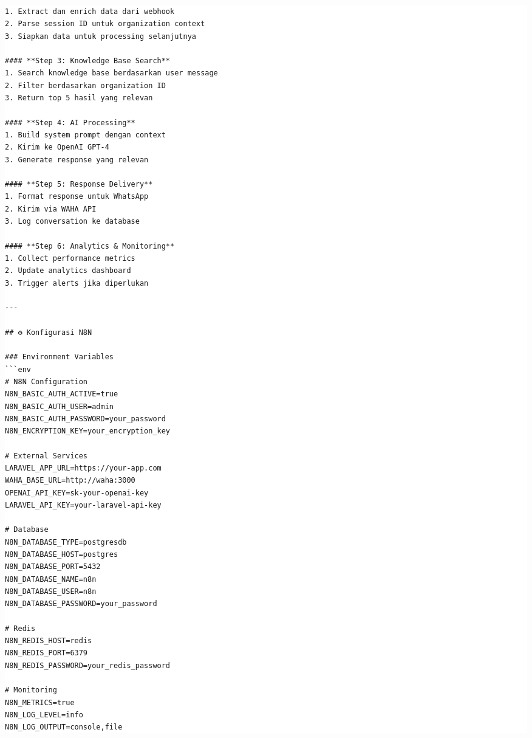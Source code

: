 ```
1. Extract dan enrich data dari webhook
2. Parse session ID untuk organization context
3. Siapkan data untuk processing selanjutnya

#### **Step 3: Knowledge Base Search**
1. Search knowledge base berdasarkan user message
2. Filter berdasarkan organization ID
3. Return top 5 hasil yang relevan

#### **Step 4: AI Processing**
1. Build system prompt dengan context
2. Kirim ke OpenAI GPT-4
3. Generate response yang relevan

#### **Step 5: Response Delivery**
1. Format response untuk WhatsApp
2. Kirim via WAHA API
3. Log conversation ke database

#### **Step 6: Analytics & Monitoring**
1. Collect performance metrics
2. Update analytics dashboard
3. Trigger alerts jika diperlukan

---

## ⚙️ Konfigurasi N8N

### Environment Variables
```env
# N8N Configuration
N8N_BASIC_AUTH_ACTIVE=true
N8N_BASIC_AUTH_USER=admin
N8N_BASIC_AUTH_PASSWORD=your_password
N8N_ENCRYPTION_KEY=your_encryption_key

# External Services
LARAVEL_APP_URL=https://your-app.com
WAHA_BASE_URL=http://waha:3000
OPENAI_API_KEY=sk-your-openai-key
LARAVEL_API_KEY=your-laravel-api-key

# Database
N8N_DATABASE_TYPE=postgresdb
N8N_DATABASE_HOST=postgres
N8N_DATABASE_PORT=5432
N8N_DATABASE_NAME=n8n
N8N_DATABASE_USER=n8n
N8N_DATABASE_PASSWORD=your_password

# Redis
N8N_REDIS_HOST=redis
N8N_REDIS_PORT=6379
N8N_REDIS_PASSWORD=your_redis_password

# Monitoring
N8N_METRICS=true
N8N_LOG_LEVEL=info
N8N_LOG_OUTPUT=console,file
```
